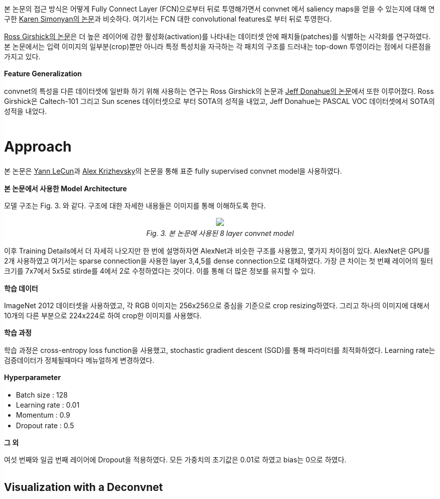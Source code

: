 본 논문의 접근 방식은 어떻게 Fully Connect Layer (FCN)으로부터 뒤로 투영해가면서 convnet 에서 saliency maps을 얻을 수 있는지에 대해 연구한 [Karen Simonyan의 논문](https://arxiv.org/abs/1312.6034)과 비슷하다. 여기서는 FCN 대한 convolutional features로 부터 뒤로 투영한다.

[Ross Girshick의 논문](https://arxiv.org/abs/1311.2524)은 더 높은 레이어에 강한 활성화(activation)를 나타내는 데이터셋 안에 패치들(patches)를 식별하는 시각화를 연구하였다. 본 논문에서는 입력 이미지의 일부분(crop)뿐만 아니라 특정 특성치을 자극하는 각 패치의 구조를 드러내는 top-down 투영이라는 점에서 다른점을 가지고 있다.

**Feature Generalization**

convnet의 특성을 다른 데이터셋에 일반화 하기 위해 사용하는 연구는 Ross Girshick의 논문과 [Jeff Donahue의 논문](https://arxiv.org/abs/1310.1531)에서 또한 이루어졌다.  Ross Girshick은 Caltech-101 그리고 Sun scenes 데이터셋으로 부터 SOTA의 성적을 내었고,  Jeff Donahue는 PASCAL VOC 데이터셋에서 SOTA의 성적을 내었다.

# Approach

본 논문은 [Yann LeCun](http://yann.lecun.com/exdb/publis/pdf/lecun-89e.pdf)과 [Alex Krizhevsky](https://papers.nips.cc/paper/4824-imagenet-classification-with-deep-convolutional-neural-networks.pdf)의 논문을 통해 표준 fully supervised convnet model을 사용하였다.

**본 논문에서 사용한 Model Architecture**

모델 구조는 Fig. 3. 와 같다. 구조에 대한 자세한 내용들은 이미지를 통해 이해하도록 한다.

<p align="center">
    <img src='http://drive.google.com/uc?export=view&id=11RyJChwP9_w2D6IlYRVF8DFg_GadQEEW' /><br>
    <i>Fig. 3. 본 논문에 사용된 8 layer convnet model</i>
</p>

이후 Training Details에서 더 자세히 나오지만 한 번에 설명하자면 AlexNet과 비슷한 구조를 사용했고, 몇가지 차이점이 있다. AlexNet은 GPU를 2개 사용하였고 여기서는 sparse connection을 사용한 layer 3,4,5를 dense connection으로 대체하였다. 가장 큰 차이는 첫 번째 레이어의 필터 크기를 7x7에서 5x5로 stirde를 4에서 2로 수정하였다는 것이다. 이를 통해 더 많은 정보를 유지할 수 있다.

**학습 데이터**

ImageNet 2012 데이터셋을 사용하였고, 각 RGB 이미지는 256x256으로 중심을 기준으로 crop resizing하였다. 그리고 하나의 이미지에 대해서 10개의 다른 부분으로 224x224로 하여 crop한 이미지를 사용했다.

**학습 과정**

학습 과정은 cross-entropy loss function을 사용했고, stochastic gradient descent (SGD)를 통해 파라미터를 최적화하였다. Learning rate는 검증데이터가 정체될때마다 메뉴얼하게 변경하였다.

**Hyperparameter**

- Batch size : 128
- Learning rate : 0.01
- Momentum : 0.9
- Dropout rate : 0.5

**그 외**

여섯 번째와 일곱 번째 레이어에 Dropout을 적용하였다. 모든 가중치의 초기값은 0.01로 하였고 bias는 0으로 하였다.

## Visualization with a Deconvnet
